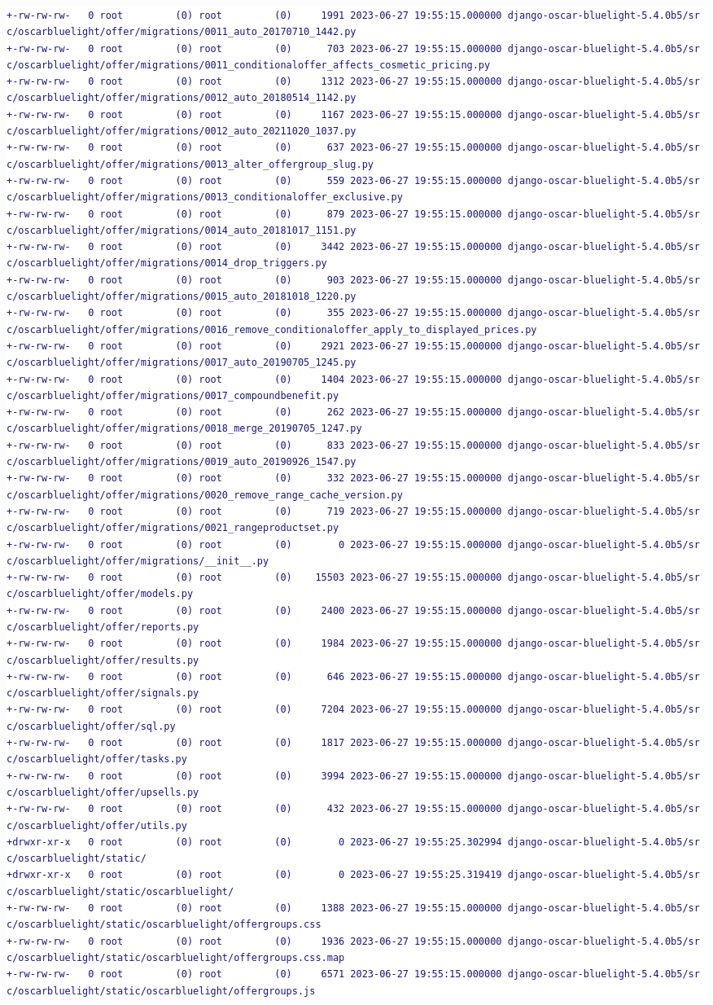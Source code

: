 ```diff
+-rw-rw-rw-   0 root         (0) root         (0)     1991 2023-06-27 19:55:15.000000 django-oscar-bluelight-5.4.0b5/src/oscarbluelight/offer/migrations/0011_auto_20170710_1442.py
+-rw-rw-rw-   0 root         (0) root         (0)      703 2023-06-27 19:55:15.000000 django-oscar-bluelight-5.4.0b5/src/oscarbluelight/offer/migrations/0011_conditionaloffer_affects_cosmetic_pricing.py
+-rw-rw-rw-   0 root         (0) root         (0)     1312 2023-06-27 19:55:15.000000 django-oscar-bluelight-5.4.0b5/src/oscarbluelight/offer/migrations/0012_auto_20180514_1142.py
+-rw-rw-rw-   0 root         (0) root         (0)     1167 2023-06-27 19:55:15.000000 django-oscar-bluelight-5.4.0b5/src/oscarbluelight/offer/migrations/0012_auto_20211020_1037.py
+-rw-rw-rw-   0 root         (0) root         (0)      637 2023-06-27 19:55:15.000000 django-oscar-bluelight-5.4.0b5/src/oscarbluelight/offer/migrations/0013_alter_offergroup_slug.py
+-rw-rw-rw-   0 root         (0) root         (0)      559 2023-06-27 19:55:15.000000 django-oscar-bluelight-5.4.0b5/src/oscarbluelight/offer/migrations/0013_conditionaloffer_exclusive.py
+-rw-rw-rw-   0 root         (0) root         (0)      879 2023-06-27 19:55:15.000000 django-oscar-bluelight-5.4.0b5/src/oscarbluelight/offer/migrations/0014_auto_20181017_1151.py
+-rw-rw-rw-   0 root         (0) root         (0)     3442 2023-06-27 19:55:15.000000 django-oscar-bluelight-5.4.0b5/src/oscarbluelight/offer/migrations/0014_drop_triggers.py
+-rw-rw-rw-   0 root         (0) root         (0)      903 2023-06-27 19:55:15.000000 django-oscar-bluelight-5.4.0b5/src/oscarbluelight/offer/migrations/0015_auto_20181018_1220.py
+-rw-rw-rw-   0 root         (0) root         (0)      355 2023-06-27 19:55:15.000000 django-oscar-bluelight-5.4.0b5/src/oscarbluelight/offer/migrations/0016_remove_conditionaloffer_apply_to_displayed_prices.py
+-rw-rw-rw-   0 root         (0) root         (0)     2921 2023-06-27 19:55:15.000000 django-oscar-bluelight-5.4.0b5/src/oscarbluelight/offer/migrations/0017_auto_20190705_1245.py
+-rw-rw-rw-   0 root         (0) root         (0)     1404 2023-06-27 19:55:15.000000 django-oscar-bluelight-5.4.0b5/src/oscarbluelight/offer/migrations/0017_compoundbenefit.py
+-rw-rw-rw-   0 root         (0) root         (0)      262 2023-06-27 19:55:15.000000 django-oscar-bluelight-5.4.0b5/src/oscarbluelight/offer/migrations/0018_merge_20190705_1247.py
+-rw-rw-rw-   0 root         (0) root         (0)      833 2023-06-27 19:55:15.000000 django-oscar-bluelight-5.4.0b5/src/oscarbluelight/offer/migrations/0019_auto_20190926_1547.py
+-rw-rw-rw-   0 root         (0) root         (0)      332 2023-06-27 19:55:15.000000 django-oscar-bluelight-5.4.0b5/src/oscarbluelight/offer/migrations/0020_remove_range_cache_version.py
+-rw-rw-rw-   0 root         (0) root         (0)      719 2023-06-27 19:55:15.000000 django-oscar-bluelight-5.4.0b5/src/oscarbluelight/offer/migrations/0021_rangeproductset.py
+-rw-rw-rw-   0 root         (0) root         (0)        0 2023-06-27 19:55:15.000000 django-oscar-bluelight-5.4.0b5/src/oscarbluelight/offer/migrations/__init__.py
+-rw-rw-rw-   0 root         (0) root         (0)    15503 2023-06-27 19:55:15.000000 django-oscar-bluelight-5.4.0b5/src/oscarbluelight/offer/models.py
+-rw-rw-rw-   0 root         (0) root         (0)     2400 2023-06-27 19:55:15.000000 django-oscar-bluelight-5.4.0b5/src/oscarbluelight/offer/reports.py
+-rw-rw-rw-   0 root         (0) root         (0)     1984 2023-06-27 19:55:15.000000 django-oscar-bluelight-5.4.0b5/src/oscarbluelight/offer/results.py
+-rw-rw-rw-   0 root         (0) root         (0)      646 2023-06-27 19:55:15.000000 django-oscar-bluelight-5.4.0b5/src/oscarbluelight/offer/signals.py
+-rw-rw-rw-   0 root         (0) root         (0)     7204 2023-06-27 19:55:15.000000 django-oscar-bluelight-5.4.0b5/src/oscarbluelight/offer/sql.py
+-rw-rw-rw-   0 root         (0) root         (0)     1817 2023-06-27 19:55:15.000000 django-oscar-bluelight-5.4.0b5/src/oscarbluelight/offer/tasks.py
+-rw-rw-rw-   0 root         (0) root         (0)     3994 2023-06-27 19:55:15.000000 django-oscar-bluelight-5.4.0b5/src/oscarbluelight/offer/upsells.py
+-rw-rw-rw-   0 root         (0) root         (0)      432 2023-06-27 19:55:15.000000 django-oscar-bluelight-5.4.0b5/src/oscarbluelight/offer/utils.py
+drwxr-xr-x   0 root         (0) root         (0)        0 2023-06-27 19:55:25.302994 django-oscar-bluelight-5.4.0b5/src/oscarbluelight/static/
+drwxr-xr-x   0 root         (0) root         (0)        0 2023-06-27 19:55:25.319419 django-oscar-bluelight-5.4.0b5/src/oscarbluelight/static/oscarbluelight/
+-rw-rw-rw-   0 root         (0) root         (0)     1388 2023-06-27 19:55:15.000000 django-oscar-bluelight-5.4.0b5/src/oscarbluelight/static/oscarbluelight/offergroups.css
+-rw-rw-rw-   0 root         (0) root         (0)     1936 2023-06-27 19:55:15.000000 django-oscar-bluelight-5.4.0b5/src/oscarbluelight/static/oscarbluelight/offergroups.css.map
+-rw-rw-rw-   0 root         (0) root         (0)     6571 2023-06-27 19:55:15.000000 django-oscar-bluelight-5.4.0b5/src/oscarbluelight/static/oscarbluelight/offergroups.js
```